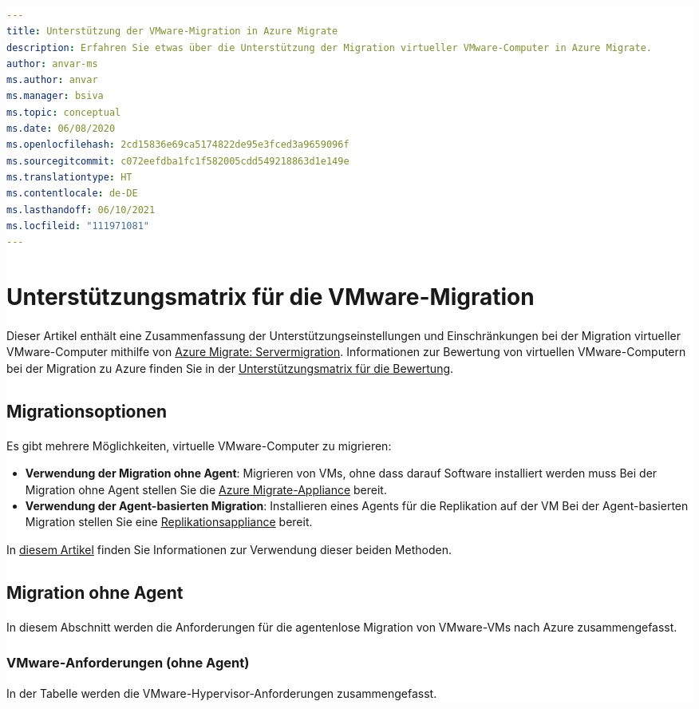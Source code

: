 ```yaml
---
title: Unterstützung der VMware-Migration in Azure Migrate
description: Erfahren Sie etwas über die Unterstützung der Migration virtueller VMware-Computer in Azure Migrate.
author: anvar-ms
ms.author: anvar
ms.manager: bsiva
ms.topic: conceptual
ms.date: 06/08/2020
ms.openlocfilehash: 2cd15836e69ca5174822de95e3fced3a9659096f
ms.sourcegitcommit: c072eefdba1fc1f582005cdd549218863d1e149e
ms.translationtype: HT
ms.contentlocale: de-DE
ms.lasthandoff: 06/10/2021
ms.locfileid: "111971081"
---
```

# <a name="support-matrix-for-vmware-migration"></a>Unterstützungsmatrix für die VMware-Migration

Dieser Artikel enthält eine Zusammenfassung der Unterstützungseinstellungen und Einschränkungen bei der Migration virtueller VMware-Computer mithilfe von [Azure Migrate: Servermigration](migrate-services-overview.md#azure-migrate-server-migration-tool). Informationen zur Bewertung von virtuellen VMware-Computern bei der Migration zu Azure finden Sie in der [Unterstützungsmatrix für die Bewertung](migrate-support-matrix-vmware.md).


## <a name="migration-options"></a>Migrationsoptionen

Es gibt mehrere Möglichkeiten, virtuelle VMware-Computer zu migrieren:

- **Verwendung der Migration ohne Agent**: Migrieren von VMs, ohne dass darauf Software installiert werden muss Bei der Migration ohne Agent stellen Sie die [Azure Migrate-Appliance](migrate-appliance.md) bereit.
- **Verwendung der Agent-basierten Migration**: Installieren eines Agents für die Replikation auf der VM Bei der Agent-basierten Migration stellen Sie eine [Replikationsappliance](migrate-replication-appliance.md) bereit.

In [diesem Artikel](server-migrate-overview.md) finden Sie Informationen zur Verwendung dieser beiden Methoden.

## <a name="agentless-migration"></a>Migration ohne Agent 

In diesem Abschnitt werden die Anforderungen für die agentenlose Migration von VMware-VMs nach Azure zusammengefasst.

### <a name="vmware-requirements-agentless"></a>VMware-Anforderungen (ohne Agent)

In der Tabelle werden die VMware-Hypervisor-Anforderungen zusammengefasst.
